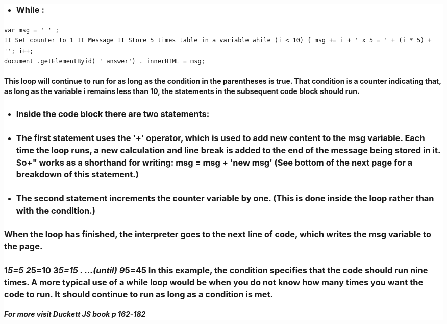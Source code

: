 

- ### While :

``` var i = l ;
var msg = ' ' ;
II Set counter to 1 II Message II Store 5 times table in a variable while (i < 10) { msg += i + ' x 5 = ' + (i * 5) + ''; i++; 
document .getElementByid( ' answer') . innerHTML = msg;
```


#### This loop will continue to run for as long as the condition in the parentheses is true. That condition is a counter indicating that, as long as the variable i remains less than 10, the statements in the subsequent code block should run. 
 
 
 
- ### Inside the code block there are two statements: 

 - ### The first statement uses the '+' operator, which is used to add new content to the msg variable. Each time the loop runs, a new calculation and line break is added to the end of the message being stored in it. So+" works as a shorthand for writing: msg = msg + 'new msg' (See bottom of the next page for a breakdown of this statement.)

 - ### The second statement increments the counter variable by one. (This is done inside the loop rather than with the condition.)
 
### When the loop has finished, the interpreter goes to the next line of code, which writes the msg variable to the page.

### 1*5=5 2*5=10 3*5=15 . ...(until) 9*5=45 In this example, the condition specifies that the code should run nine times. A more typical use of a while loop would be when you do not know how many times you want the code to run. It should continue to run as long as a condition is met.

__*For more visit Duckett JS book p 162-182*__


